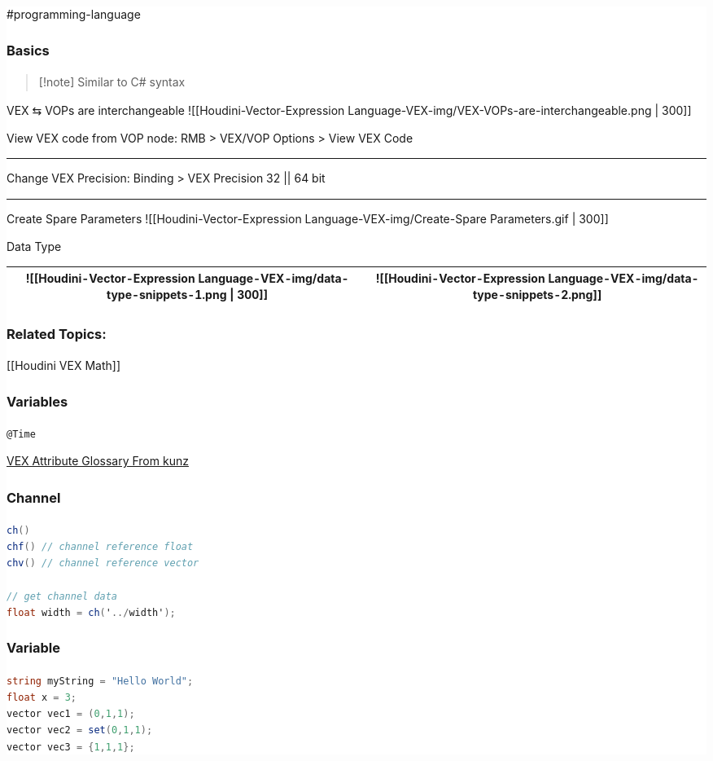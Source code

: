 #programming-language 

### Basics

> [!note] Similar to C# syntax

VEX ⇆ VOPs are interchangeable
![[Houdini-Vector-Expression Language-VEX-img/VEX-VOPs-are-interchangeable.png | 300]]

View VEX code from VOP node: RMB > VEX/VOP Options > View VEX Code

---

Change VEX Precision: Binding > VEX Precision 32 || 64 bit

---

Create Spare Parameters
![[Houdini-Vector-Expression Language-VEX-img/Create-Spare Parameters.gif | 300]]

Data Type

|![[Houdini-Vector-Expression Language-VEX-img/data-type-snippets-1.png \| 300]]|![[Houdini-Vector-Expression Language-VEX-img/data-type-snippets-2.png]]|
|-|-|

### Related Topics:
[[Houdini VEX Math]]

### Variables
  
```C#
@Time
```

[VEX Attribute Glossary From kunz](https://wiki.johnkunz.com/index.php?title=VEX_Attribute_Glossary)

### Channel

```C#
ch()
chf() // channel reference float
chv() // channel reference vector

// get channel data
float width = ch('../width');
```

### Variable

```C#
string myString = "Hello World";
float x = 3;
vector vec1 = (0,1,1);
vector vec2 = set(0,1,1);
vector vec3 = {1,1,1};
```

